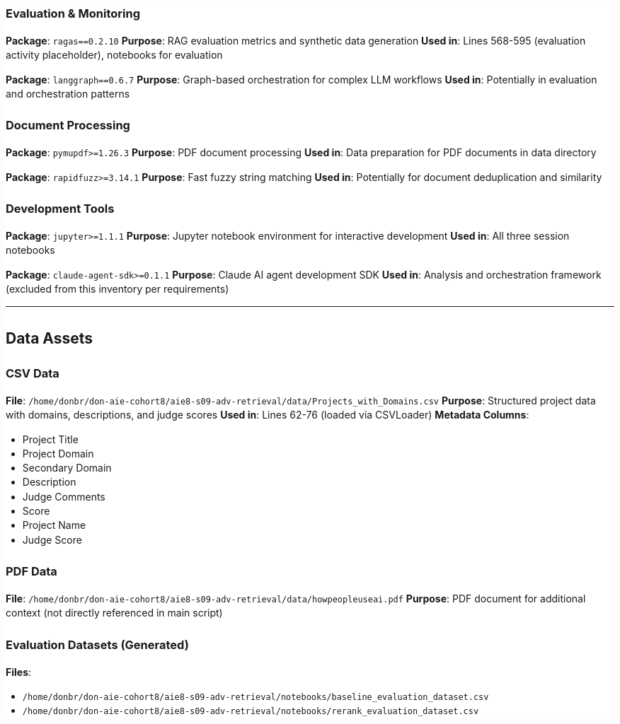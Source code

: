 ### Evaluation & Monitoring
**Package**: `ragas==0.2.10`
**Purpose**: RAG evaluation metrics and synthetic data generation
**Used in**: Lines 568-595 (evaluation activity placeholder), notebooks for evaluation

**Package**: `langgraph==0.6.7`
**Purpose**: Graph-based orchestration for complex LLM workflows
**Used in**: Potentially in evaluation and orchestration patterns

### Document Processing
**Package**: `pymupdf>=1.26.3`
**Purpose**: PDF document processing
**Used in**: Data preparation for PDF documents in data directory

**Package**: `rapidfuzz>=3.14.1`
**Purpose**: Fast fuzzy string matching
**Used in**: Potentially for document deduplication and similarity

### Development Tools
**Package**: `jupyter>=1.1.1`
**Purpose**: Jupyter notebook environment for interactive development
**Used in**: All three session notebooks

**Package**: `claude-agent-sdk>=0.1.1`
**Purpose**: Claude AI agent development SDK
**Used in**: Analysis and orchestration framework (excluded from this inventory per requirements)

---

## Data Assets

### CSV Data
**File**: `/home/donbr/don-aie-cohort8/aie8-s09-adv-retrieval/data/Projects_with_Domains.csv`
**Purpose**: Structured project data with domains, descriptions, and judge scores
**Used in**: Lines 62-76 (loaded via CSVLoader)
**Metadata Columns**:
- Project Title
- Project Domain
- Secondary Domain
- Description
- Judge Comments
- Score
- Project Name
- Judge Score

### PDF Data
**File**: `/home/donbr/don-aie-cohort8/aie8-s09-adv-retrieval/data/howpeopleuseai.pdf`
**Purpose**: PDF document for additional context (not directly referenced in main script)

### Evaluation Datasets (Generated)
**Files**:
- `/home/donbr/don-aie-cohort8/aie8-s09-adv-retrieval/notebooks/baseline_evaluation_dataset.csv`
- `/home/donbr/don-aie-cohort8/aie8-s09-adv-retrieval/notebooks/rerank_evaluation_dataset.csv`
